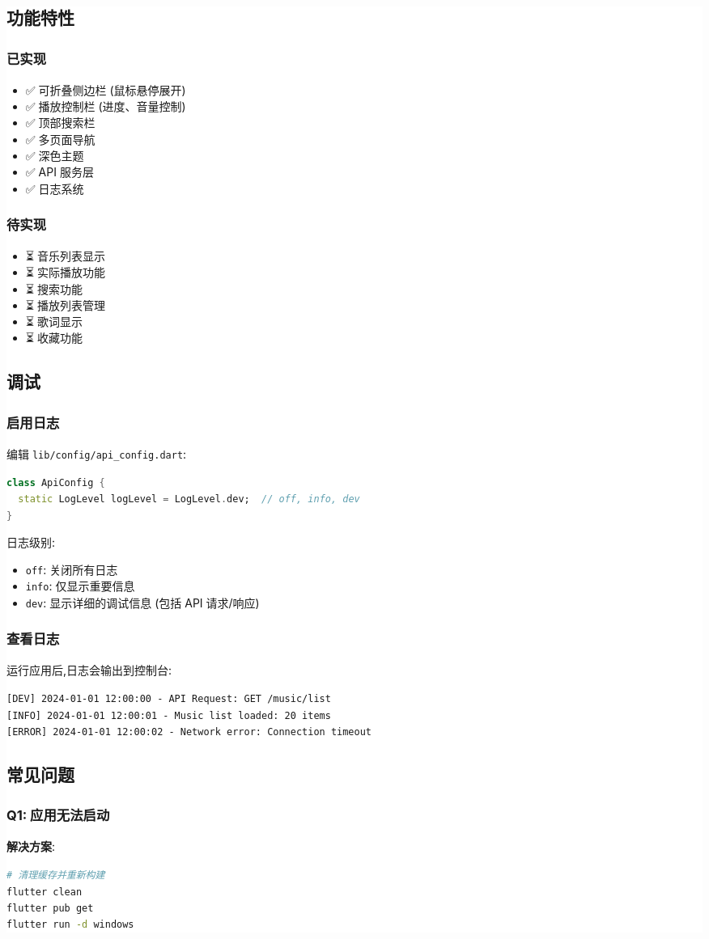 ## 功能特性

### 已实现
- ✅ 可折叠侧边栏 (鼠标悬停展开)
- ✅ 播放控制栏 (进度、音量控制)
- ✅ 顶部搜索栏
- ✅ 多页面导航
- ✅ 深色主题
- ✅ API 服务层
- ✅ 日志系统

### 待实现
- ⏳ 音乐列表显示
- ⏳ 实际播放功能
- ⏳ 搜索功能
- ⏳ 播放列表管理
- ⏳ 歌词显示
- ⏳ 收藏功能

## 调试

### 启用日志

编辑 `lib/config/api_config.dart`:

```dart
class ApiConfig {
  static LogLevel logLevel = LogLevel.dev;  // off, info, dev
}
```

日志级别:
- `off`: 关闭所有日志
- `info`: 仅显示重要信息
- `dev`: 显示详细的调试信息 (包括 API 请求/响应)

### 查看日志

运行应用后,日志会输出到控制台:

```
[DEV] 2024-01-01 12:00:00 - API Request: GET /music/list
[INFO] 2024-01-01 12:00:01 - Music list loaded: 20 items
[ERROR] 2024-01-01 12:00:02 - Network error: Connection timeout
```

## 常见问题

### Q1: 应用无法启动

**解决方案**:
```bash
# 清理缓存并重新构建
flutter clean
flutter pub get
flutter run -d windows
```
